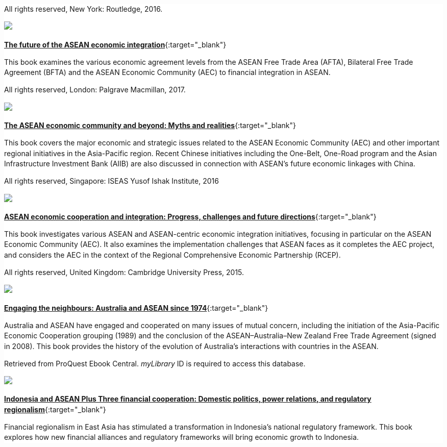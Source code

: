 All rights reserved, New York: Routledge, 2016.

<img src="/images/book-covers/The-future-of-the-ASEAN-economic-integration.jpg" style="width:180px;" />

[**The future of the ASEAN economic integration**](http://eservice.nlb.gov.sg/item_holding.aspx?bid=202845664){:target="_blank"}

This book examines the various economic agreement levels from the ASEAN Free Trade Area (AFTA), Bilateral Free Trade Agreement (BFTA) and the ASEAN Economic Community (AEC) to financial integration in ASEAN.

All rights reserved, London: Palgrave Macmillan, 2017.

<img src="/images/book-covers/The-ASEAN-economic-community-and-beyond-Myths-and-realities.jpg" style="width:180px;" />

[**The ASEAN economic community and beyond: Myths and realities**](http://eservice.nlb.gov.sg/item_holding.aspx?bid=202365079){:target="_blank"}

This book covers the major economic and strategic issues related to the ASEAN Economic Community (AEC) and other important regional initiatives in the Asia-Pacific region. Recent Chinese initiatives including the One-Belt, One-Road program and the Asian Infrastructure Investment Bank (AIIB) are also discussed in connection with ASEAN’s future economic linkages with China.

All rights reserved, Singapore: ISEAS Yusof Ishak Institute, 2016

<img src="/images/book-covers/ASEAN-economic-cooperation-and-integration-Progress-challenges-and-future-directions.jpg" style="width:180px;" />

[**ASEAN economic cooperation and integration: Progress, challenges and future directions**](ASEAN-economic-cooperation-and-integration-Progress-challenges-and-future-directions.jpg){:target="_blank"}

This book investigates various ASEAN and ASEAN-centric economic integration initiatives, focusing in particular on the ASEAN Economic Community (AEC). It also examines the implementation challenges that ASEAN faces as it completes the AEC project, and considers the AEC in the context of the Regional Comprehensive Economic Partnership (RCEP).

All rights reserved, United Kingdom: Cambridge University Press, 2015.

<img src="/images/book-covers/Engaging-the-neighbours-Australia-and-ASEAN-since-1974.jpg" style="width:180px;" />

[**Engaging the neighbours: Australia and ASEAN since 1974**](http://eresources.nlb.gov.sg/Main/Browse?startsWith=P){:target="_blank"}

Australia and ASEAN have engaged and cooperated on many issues of mutual concern, including the initiation of the Asia-Pacific Economic Cooperation grouping (1989) and the conclusion of the ASEAN–Australia–New Zealand Free Trade Agreement (signed in 2008). This book provides the history of the evolution of Australia’s interactions with countries in the ASEAN.

Retrieved from ProQuest Ebook Central. *myLibrary* ID is required to access this database.

<img src="/images/book-covers/Indonesia-and-ASEAN-Plus-Three-financial-cooperation-Domestic-politics-power-relations-and-regulatory-regionalism.jpg" style="width:180px;" />

[**Indonesia and ASEAN Plus Three financial cooperation: Domestic politics, power relations, and regulatory regionalism**](http://eservice.nlb.gov.sg/item_holding.aspx?bid=202928317){:target="_blank"}

Financial regionalism in East Asia has stimulated a transformation in Indonesia’s national regulatory framework. This book explores how new financial alliances and regulatory frameworks will bring economic growth to Indonesia.
